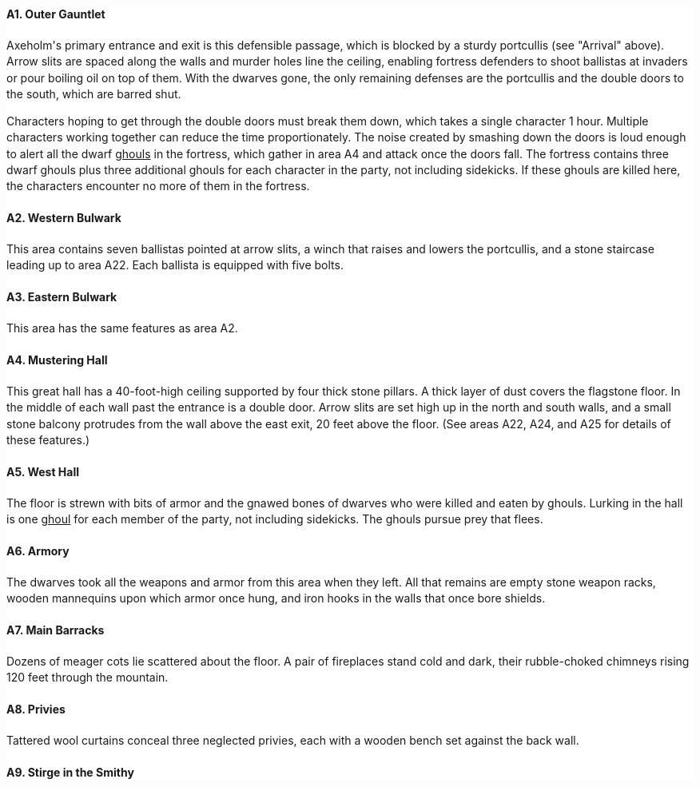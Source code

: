 #### A1. Outer Gauntlet

Axeholm's primary entrance and exit is this defensible passage, which is blocked by a sturdy portcullis (see "Arrival" above). Arrow slits are spaced along the walls and murder holes line the ceiling, enabling fortress defenders to shoot ballistas at invaders or pour boiling oil on top of them. With the dwarves gone, the only remaining defenses are the portcullis and the double doors to the south, which are barred shut.

Characters hoping to get through the double doors must break them down, which takes a single character 1 hour. Multiple characters working together can reduce the time proportionately. The noise created by smashing down the doors is loud enough to alert all the dwarf [ghouls](/compendium/bestiary/undead/ghoul.md) in the fortress, which gather in area A4 and attack once the doors fall. The fortress contains three dwarf ghouls plus three additional ghouls for each character in the party, not including sidekicks. If these ghouls are killed here, the characters encounter no more of them in the fortress.

#### A2. Western Bulwark

This area contains seven ballistas pointed at arrow slits, a winch that raises and lowers the portcullis, and a stone staircase leading up to area A22. Each ballista is equipped with five bolts.

#### A3. Eastern Bulwark

This area has the same features as area A2.

#### A4. Mustering Hall

This great hall has a 40-foot-high ceiling supported by four thick stone pillars. A thick layer of dust covers the flagstone floor. In the middle of each wall past the entrance is a double door. Arrow slits are set high up in the north and south walls, and a small stone balcony protrudes from the wall above the east exit, 20 feet above the floor. (See areas A22, A24, and A25 for details of these features.)

#### A5. West Hall

The floor is strewn with bits of armor and the gnawed bones of dwarves who were killed and eaten by ghouls. Lurking in the hall is one [ghoul](/compendium/bestiary/undead/ghoul.md) for each member of the party, not including sidekicks. The ghouls pursue prey that flees.

#### A6. Armory

The dwarves took all the weapons and armor from this area when they left. All that remains are empty stone weapon racks, wooden mannequins upon which armor once hung, and iron hooks in the walls that once bore shields.

#### A7. Main Barracks

Dozens of meager cots lie scattered about the floor. A pair of fireplaces stand cold and dark, their rubble-choked chimneys rising 120 feet through the mountain.

#### A8. Privies

Tattered wool curtains conceal three neglected privies, each with a wooden bench set against the back wall.

#### A9. Stirge in the Smithy
